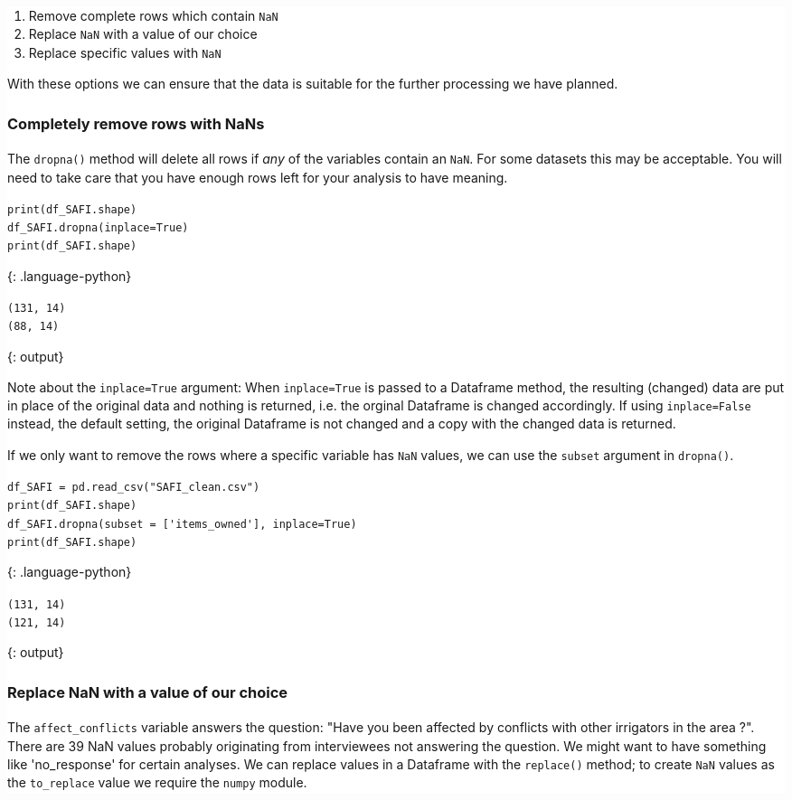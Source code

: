 1. Remove complete rows which contain `NaN`
2. Replace `NaN` with a value of our choice
3. Replace specific values with `NaN`


With these options we can ensure that the data is suitable for the further processing we have planned.


### Completely remove rows with NaNs

The `dropna()` method will delete all rows if *any* of the variables contain an `NaN`. For some datasets this may be acceptable. You will need to take care that you have enough rows left for your analysis to have meaning.

~~~
print(df_SAFI.shape)
df_SAFI.dropna(inplace=True)
print(df_SAFI.shape)
~~~
{: .language-python}

~~~
(131, 14)
(88, 14)
~~~
{: output}

Note about the `inplace=True` argument: 
When `inplace=True` is passed to a Dataframe method, the resulting (changed) data are put in place of the original data and nothing is returned, i.e. the orginal Dataframe is changed accordingly. If using `inplace=False` instead, the default setting, the original Dataframe is not changed and a copy with the changed data is returned.
 

If we only want to remove the rows where a specific variable has `NaN` values, we can 
use the `subset` argument in `dropna()`.


~~~
df_SAFI = pd.read_csv("SAFI_clean.csv")
print(df_SAFI.shape)
df_SAFI.dropna(subset = ['items_owned'], inplace=True)
print(df_SAFI.shape)
~~~
{: .language-python}

~~~
(131, 14)
(121, 14)
~~~
{: output}

 
### Replace NaN with a value of our choice

The `affect_conflicts` variable answers the question: "Have you been affected by conflicts with other irrigators in the area ?". There are 39 NaN values probably originating from interviewees not answering the question. We might want to have something like 'no_response' for certain analyses. 
We can replace values in a Dataframe with the `replace()` method; to create `NaN` values as the `to_replace` value we require the `numpy` module.
